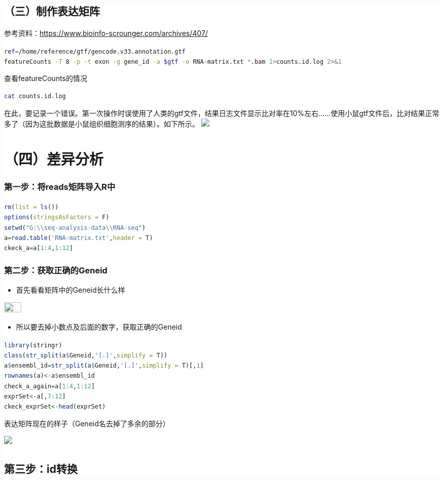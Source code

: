 ## （三）制作表达矩阵

参考资料：https://www.bioinfo-scrounger.com/archives/407/

```bash
ref=/home/reference/gtf/gencode.v33.annotation.gtf  
featureCounts -T 8 -p -t exon -g gene_id -a $gtf -o RNA-matrix.txt *.bam 1>counts.id.log 2>&1
```

查看featureCounts的情况

```bash
cat counts.id.log
```


在此，要记录一个错误。第一次操作时误使用了人类的gtf文件，结果日志文件显示比对率在10%左右......使用小鼠gtf文件后，比对结果正常多了（因为这批数据是小鼠组织细胞测序的结果）。如下所示。
<img src="https://gyq-images.oss-cn-hangzhou.aliyuncs.com/img/featureCounts.png"/>


# （四）差异分析

### 第一步：将reads矩阵导入R中

```R
rm(list = ls())
options(stringsAsFactors = F)
setwd("G:\\seq-analysis-data\\RNA-seq")
a=read.table('RNA-matrix.txt',header = T)
ckeck_a=a[1:4,1:12]
```

### 第二步：获取正确的Geneid

- 首先看看矩阵中的Geneid长什么样

<img width="20%" height="20%" src="https://blog-image-host.oss-cn-shanghai.aliyuncs.com/gyqblog/raw_geneid.JPG"/>


- 所以要去掉小数点及后面的数字，获取正确的Geneid
```R
library(stringr)
class(str_split(a$Geneid,'[.]',simplify = T))
a$ensembl_id=str_split(a$Geneid,'[.]',simplify = T)[,1]
rownames(a)<-a$ensembl_id
check_a_again=a[1:4,1:12]
exprSet<-a[,7:12]
ckeck_exprSet<-head(exprSet)
```
表达矩阵现在的样子（Geneid名去掉了多余的部分）

<img src="https://blog-image-host.oss-cn-shanghai.aliyuncs.com/gyqblog/raw_exprSet.JPG"/>


## 第三步：id转换
